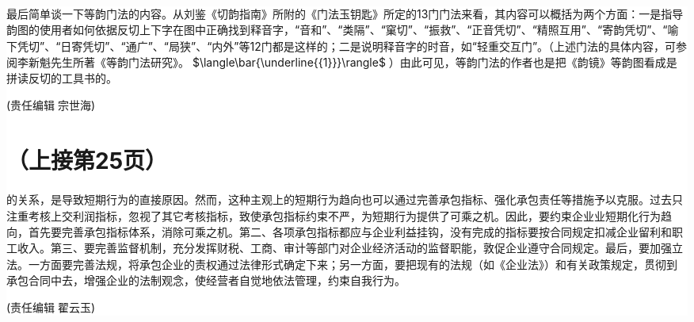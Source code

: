 最后简单谈一下等韵门法的内容。从刘鉴《切韵指南》所附的《门法玉钥匙》所定的13门门法来看，其内容可以概括为两个方面：一是指导韵图的使用者如何依据反切上下字在图中正确找到释音字，“音和”、“类隔”、“窠切”、“振救”、“正音凭切”、“精照互用”、“寄韵凭切”、“喻下凭切”、“日寄凭切”、“通广”、“局狭”、“内外”等12门都是这样的；二是说明释音字的时音，如“轻重交互门”。（上述门法的具体内容，可参阅李新魁先生所著《等韵门法研究》。 $\langle\bar{\underline{{1}}}\rangle$ ）由此可见，等韵门法的作者也是把《韵镜》等韵图看成是拼读反切的工具书的。  

(贵任编辑 宗世海)  

# （上接第25页）  

的关系，是导致短期行为的直接原因。然而，这种主观上的短期行为趋向也可以通过完善承包指标、强化承包责任等措施予以克服。过去只注重考核上交利润指标，忽视了其它考核指标，致使承包指标约束不严，为短期行为提供了可乘之机。因此，要约束企业业短期化行为趋向，首先要完善承包指标体系，消除可乘之机。第二、各项承包指标都应与企业利益挂钩，没有完成的指标要按合同规定扣减企业留利和职工收入。第三、要完善监督机制，充分发挥财税、工商、审计等部门对企业经济活动的监督职能，敦促企业遵守合同规定。最后，要加强立法。一方面要完善法规，将承包企业的责权通过法律形式确定下来；另一方面，要把现有的法规（如《企业法》）和有关政策规定，贯彻到承包合同中去，增强企业的法制观念，使经营者自觉地依法管理，约束自我行为。  

(责任编辑 翟云玉)  